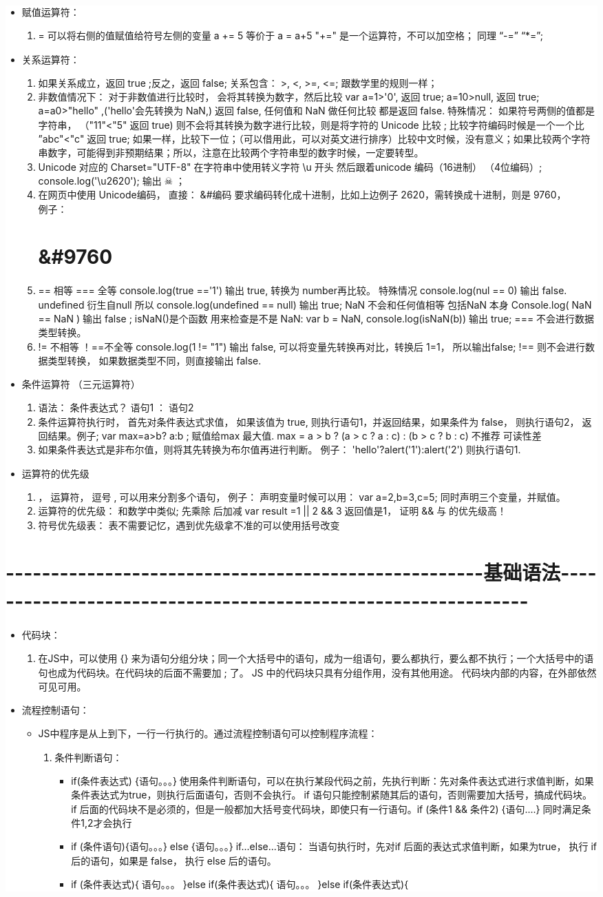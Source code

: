 
* 赋值运算符： 
    1. = 可以将右侧的值赋值给符号左侧的变量  a += 5 等价于 a = a+5 "+=" 是一个运算符，不可以加空格； 同理 “-=” “*=”;
    
* 关系运算符：
    1. 如果关系成立，返回 true ;反之，返回 false;  关系包含： >, <, >=, <=; 跟数学里的规则一样；
    2. 非数值情况下： 对于非数值进行比较时， 会将其转换为数字，然后比较 var a=1>'0', 返回 true; a=10>null, 返回 true; a=a0>"hello" ,('hello'会先转换为 NaN,) 返回 false, 任何值和 NaN 做任何比较 都是返回 false. 特殊情况： 如果符号两侧的值都是字符串， （"11"<"5" 返回 true) 则不会将其转换为数字进行比较，则是将字符的 Unicode 比较  ; 比较字符编码时候是一个一个比 ”abc"<"c" 返回 true; 如果一样，比较下一位；（可以借用此，可以对英文进行排序）比较中文时候，没有意义；如果比较两个字符串数字，可能得到非预期结果；所以，注意在比较两个字符串型的数字时候，一定要转型。
    3. Unicode 对应的 Charset="UTF-8" 在字符串中使用转义字符 \u 开头 然后跟着unicode 编码（16进制） （4位编码）;  console.log('\u2620'); 输出 ☠ ； 
    4. 在网页中使用 Unicode编码， 直接： &#编码 要求编码转化成十进制，比如上边例子 2620，需转换成十进制，则是 9760，  
    例子： <h1>&#9760</h1>
    5. == 相等 === 全等 console.log(true =='1') 输出 true, 转换为 number再比较。 特殊情况 console.log(nul == 0) 输出 false. undefined 衍生自null 所以 console.log(undefined == null) 输出 true; NaN 不会和任何值相等 包括NaN 本身 Console.log( NaN == NaN ) 输出 false ; isNaN()是个函数 用来检查是不是 NaN: var b = NaN, console.log(isNaN(b)) 输出 true; === 不会进行数据类型转换。 
    6. != 不相等 ！==不全等 console.log(1 != "1") 输出 false, 可以将变量先转换再对比，转换后 1=1， 所以输出false;  !== 则不会进行数据类型转换， 如果数据类型不同，则直接输出 false. 

* 条件运算符 （三元运算符） 
    1. 语法： 条件表达式？ 语句1 ： 语句2 
    2. 条件运算符执行时， 首先对条件表达式求值， 如果该值为 true, 则执行语句1，并返回结果，如果条件为 false， 则执行语句2， 返回结果。例子; var max=a>b? a:b ; 赋值给max  最大值. max = a > b ? (a > c ? a : c) : (b > c ? b : c) 不推荐 可读性差
    3. 如果条件表达式是非布尔值，则将其先转换为布尔值再进行判断。 例子： 'hello'?alert('1'):alert('2') 则执行语句1. 

* 运算符的优先级
    1. ， 运算符， 逗号 , 可以用来分割多个语句， 例子： 声明变量时候可以用： var a=2,b=3,c=5; 同时声明三个变量，并赋值。 
    2. 运算符的优先级： 和数学中类似; 先乘除 后加减 var result =1 || 2 && 3 返回值是1， 证明 && 与 的优先级高！
    3. 符号优先级表： 表不需要记忆，遇到优先级拿不准的可以使用括号改变

# -----------------------------------------------------基础语法--------------------------------------------------------------
* 代码块： 
    1. 在JS中，可以使用 {} 来为语句分组分块；同一个大括号中的语句，成为一组语句，要么都执行，要么都不执行；一个大括号中的语句也成为代码块。在代码块的后面不需要加 ; 了。 JS 中的代码块只具有分组作用，没有其他用途。 代码块内部的内容，在外部依然可见可用。

* 流程控制语句： 
    * JS中程序是从上到下，一行一行执行的。通过流程控制语句可以控制程序流程：
    
        1. 条件判断语句：

            * if(条件表达式) {语句。。。} 
             使用条件判断语句，可以在执行某段代码之前，先执行判断：先对条件表达式进行求值判断，如果条件表达式为true，则执行后面语句，否则不会执行。 if 语句只能控制紧随其后的语句，否则需要加大括号，搞成代码块。if 后面的代码块不是必须的，但是一般都加大括号变代码块，即使只有一行语句。if (条件1 && 条件2) {语句....} 同时满足条件1,2才会执行

            * if (条件语句){语句。。。} else {语句。。。} 
              if...else...语句： 当语句执行时，先对if 后面的表达式求值判断，如果为true， 执行 if 后的语句，如果是 false， 执行 else 后的语句。 

            * if (条件表达式){
                语句。。。
            }else if(条件表达式){
                语句。。。
            }else if(条件表达式){
